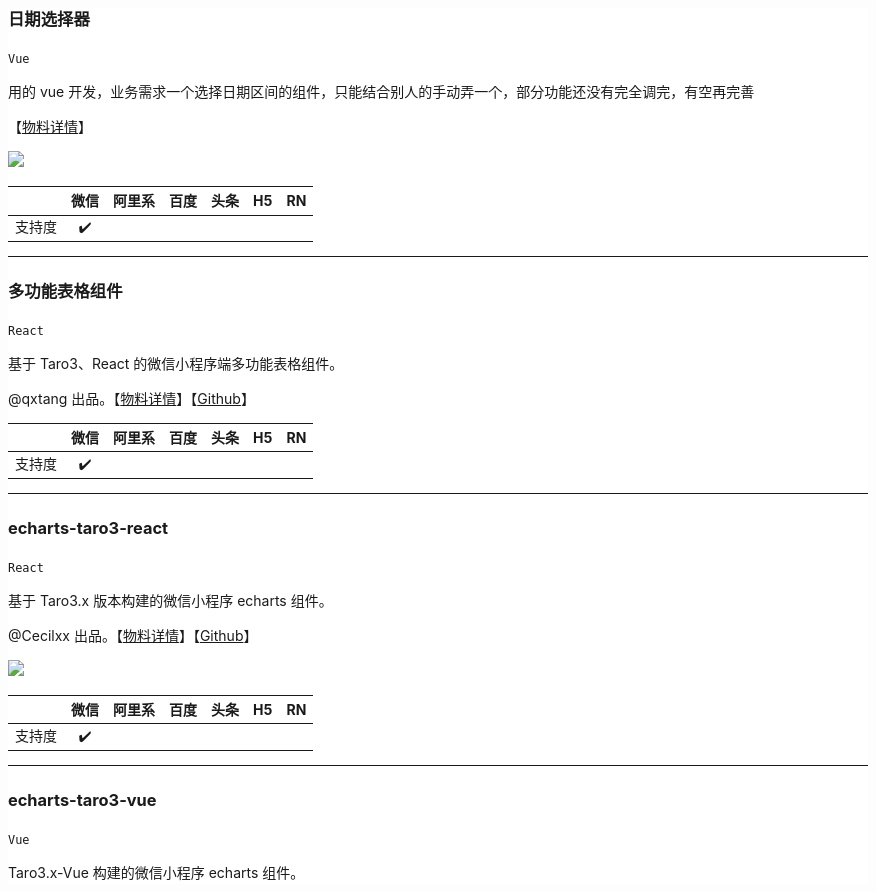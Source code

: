 
### 日期选择器

`Vue`

用的 vue 开发，业务需求一个选择日期区间的组件，只能结合别人的手动弄一个，部分功能还没有完全调完，有空再完善

【[物料详情](https://taro-ext.jd.com/plugin/view/60b59b433ac107d9df468567)】

<img src="https://img13.360buyimg.com/img/jfs/t1/126764/20/19090/120002/60b599d8E78c64c0e/017240219a0d8ce5.png.webp" width="250px" />

|        | 微信 | 阿里系 | 百度 | 头条 | H5  | RN  |
| :----: | :--: | :----: | :--: | :--: | :-: | :-: |
| 支持度 |  ✔️  |        |      |      |     |     |

---

### 多功能表格组件

`React`

基于 Taro3、React 的微信小程序端多功能表格组件。

@qxtang 出品。【[物料详情](https://taro-ext.jd.com/plugin/view/604d7cde39b51f165cbfb11c)】【[Github](https://github.com/qxtang/taro3-table)】

|        | 微信 | 阿里系 | 百度 | 头条 | H5  | RN  |
| :----: | :--: | :----: | :--: | :--: | :-: | :-: |
| 支持度 |  ✔️  |        |      |      |     |     |

---

### echarts-taro3-react

`React`

基于 Taro3.x 版本构建的微信小程序 echarts 组件。

@Cecilxx 出品。【[物料详情](https://taro-ext.jd.com/plugin/view/5f648e4c0dd8313026e0942d)】【[Github](https://github.com/Cecilxx/echarts-taro3-react)】

<img src="https://img30.360buyimg.com/img/jfs/t1/146007/14/8952/85344/5f648e15E683990ec/78834506eafe001b.jpg!q40.webp" width="250px" />

|        | 微信 | 阿里系 | 百度 | 头条 | H5  | RN  |
| :----: | :--: | :----: | :--: | :--: | :-: | :-: |
| 支持度 |  ✔️  |        |      |      |     |     |

---

### echarts-taro3-vue

`Vue`

Taro3.x-Vue 构建的微信小程序 echarts 组件。
